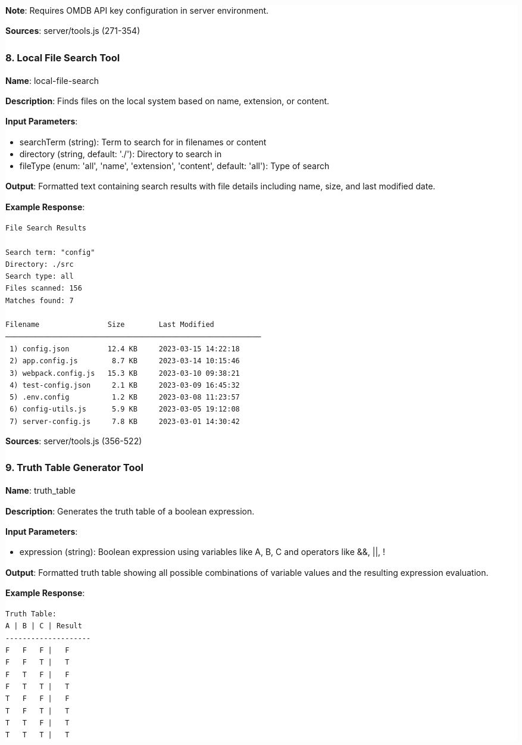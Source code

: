 **Note**: Requires OMDB API key configuration in server environment.

**Sources**: server/tools.js (271-354)

### 8. Local File Search Tool

**Name**: local-file-search

**Description**: Finds files on the local system based on name, extension, or content.

**Input Parameters**:
- searchTerm (string): Term to search for in filenames or content
- directory (string, default: './'): Directory to search in
- fileType (enum: 'all', 'name', 'extension', 'content', default: 'all'): Type of search

**Output**: Formatted text containing search results with file details including name, size, and last modified date.

**Example Response**:
```
File Search Results

Search term: "config"
Directory: ./src
Search type: all
Files scanned: 156
Matches found: 7

Filename                Size        Last Modified
────────────────────────────────────────────────────────────
 1) config.json         12.4 KB     2023-03-15 14:22:18
 2) app.config.js        8.7 KB     2023-03-14 10:15:46
 3) webpack.config.js   15.3 KB     2023-03-10 09:38:21
 4) test-config.json     2.1 KB     2023-03-09 16:45:32
 5) .env.config          1.2 KB     2023-03-08 11:23:57
 6) config-utils.js      5.9 KB     2023-03-05 19:12:08
 7) server-config.js     7.8 KB     2023-03-01 14:30:42
```

**Sources**: server/tools.js (356-522)

### 9. Truth Table Generator Tool

**Name**: truth_table

**Description**: Generates the truth table of a boolean expression.

**Input Parameters**:
- expression (string): Boolean expression using variables like A, B, C and operators like &&, ||, !

**Output**: Formatted truth table showing all possible combinations of variable values and the resulting expression evaluation.

**Example Response**:
```
Truth Table:
A | B | C | Result
--------------------
F   F   F |   F
F   F   T |   T
F   T   F |   F
F   T   T |   T
T   F   F |   F
T   F   T |   T
T   T   F |   T
T   T   T |   T
```
